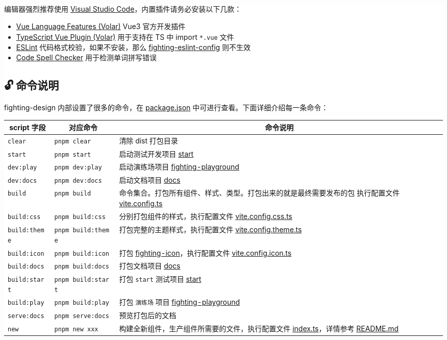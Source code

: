 编辑器强烈推荐使用 [Visual Studio Code](https://code.visualstudio.com/)，内置插件请务必安装以下几款：

- [Vue Language Features (Volar)](https://marketplace.visualstudio.com/items?itemName=Vue.volar) Vue3 官方开发插件
- [TypeScript Vue Plugin (Volar)](https://marketplace.visualstudio.com/items?itemName=Vue.vscode-typescript-vue-plugin) 用于支持在 TS 中 import `*.vue` 文件
- [ESLint](https://marketplace.visualstudio.com/items?itemName=dbaeumer.vscode-eslint) 代码格式校验，如果不安装，那么 [fighting-eslint-config](https://github.com/FightingDesign/fighting-design/blob/master/packages/fighting-eslint-config) 则不生效
- [Code Spell Checker](https://marketplace.visualstudio.com/items?itemName=streetsidesoftware.code-spell-checker) 用于检测单词拼写错误

## 🔓 命令说明

fighting-design 内部设置了很多的命令，在 [package.json](https://github.com/FightingDesign/fighting-design/blob/master/package.json) 中可进行查看。下面详细介绍每一条命令：

| script 字段     | 对应命令             | 命令说明                                                                                                                                                                                                                                                                                           |
| --------------- | -------------------- | -------------------------------------------------------------------------------------------------------------------------------------------------------------------------------------------------------------------------------------------------------------------------------------------------- |
| `clear`         | `pnpm clear`         | 清除 dist 打包目录                                                                                                                                                                                                                                                                                 |
| `start`         | `pnpm start`         | 启动测试开发项目 [start](https://github.com/FightingDesign/fighting-design/tree/master/start)                                                                                                                                                                                                      |
| `dev:play`      | `pnpm dev:play`      | 启动演练场项目 [fighting-playground](https://github.com/FightingDesign/fighting-design/tree/master/packages/fighting-playground)                                                                                                                                                                   |
| `dev:docs`      | `pnpm dev:docs`      | 启动文档项目 [docs](https://github.com/FightingDesign/fighting-design/tree/master/docs)                                                                                                                                                                                                            |
| `build`         | `pnpm build`         | 命令集合。打包所有组件、样式、类型。打包出来的就是最终需要发布的包 执行配置文件 [vite.config.ts](https://github.com/FightingDesign/fighting-design/blob/master/vite.config.ts)                                                                                                                     |
| `build:css`     | `pnpm build:css`     | 分别打包组件的样式，执行配置文件 [vite.config.css.ts](https://github.com/FightingDesign/fighting-design/blob/master/vite.config.css.ts)                                                                                                                                                            |
| `build:theme`   | `pnpm build:theme`   | 打包完整的主题样式，执行配置文件 [vite.config.theme.ts](https://github.com/FightingDesign/fighting-design/blob/master/vite.config.theme.ts)                                                                                                                                                        |
| `build:icon`    | `pnpm build:icon`    | 打包 [fighting-icon](https://github.com/FightingDesign/fighting-design/tree/master/packages/fighting-icon)，执行配置文件 [vite.config.icon.ts](https://github.com/FightingDesign/fighting-design/blob/master/vite.config.icon.ts)                                                                  |
| `build:docs`    | `pnpm build:docs`    | 打包文档项目 [docs](https://github.com/FightingDesign/fighting-design/tree/master/docs)                                                                                                                                                                                                            |
| `build:start`   | `pnpm build:start`   | 打包 `start` 测试项目 [start](https://github.com/FightingDesign/fighting-design/tree/master/start)                                                                                                                                                                                                 |
| `build:play`    | `pnpm build:play`    | 打包 `演练场` 项目 [fighting-playground](https://github.com/FightingDesign/fighting-design/tree/master/packages/fighting-playground)                                                                                                                                                               |
| `serve:docs`    | `pnpm serve:docs`    | 预览打包后的文档                                                                                                                                                                                                                                                                                   |
| `new`           | `pnpm new xxx`       | 构建全新组件，生产组件所需要的文件，执行配置文件 [index.ts](https://github.com/FightingDesign/fighting-design/blob/master/packages/fighting-add-component/index.ts)，详情参考 [README.md](https://github.com/FightingDesign/fighting-design/blob/master/packages/fighting-add-component/README.md) |